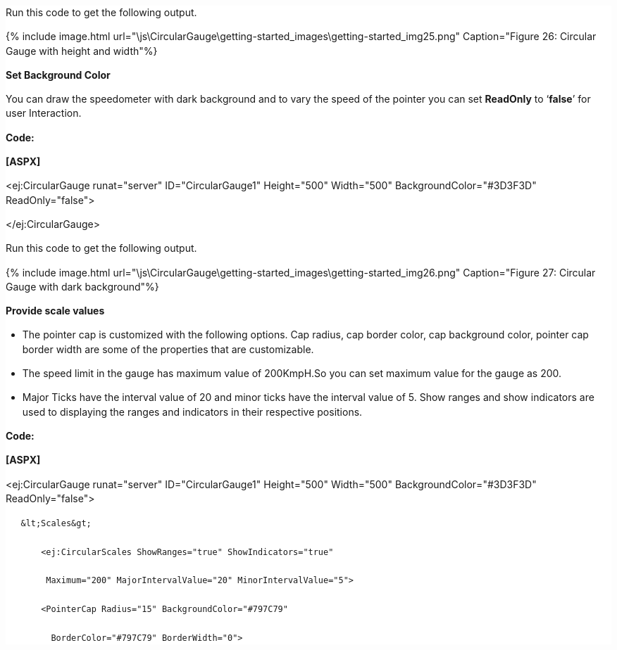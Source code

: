 
Run this code to get the following output.



{% include image.html url="\js\CircularGauge\getting-started_images\getting-started_img25.png" Caption="Figure 26: Circular Gauge with height and width"%}

**Set Background Color**

You can draw the speedometer with dark background and to vary the speed of the pointer you can set **ReadOnly** to ‘**false**’ for user Interaction. 

**Code:**



**[ASPX]**



&lt;ej:CircularGauge runat="server" ID="CircularGauge1" Height="500" Width="500" BackgroundColor="#3D3F3D" ReadOnly="false"&gt;

&lt;/ej:CircularGauge&gt;



Run this code to get the following output.



{% include image.html url="\js\CircularGauge\getting-started_images\getting-started_img26.png" Caption="Figure 27: Circular Gauge with dark background"%}

**Provide scale values**

* The pointer cap is customized with the following options. Cap radius, cap border color, cap background color, pointer cap border width are some of the properties that are customizable.

* The speed limit in the gauge has maximum value of 200KmpH.So you can set maximum value for the gauge as 200.

* Major Ticks have the interval value of 20 and minor ticks have the interval value of 5. Show ranges and show indicators are used to displaying the ranges and indicators in their respective positions.

**Code:**



**[ASPX]**



&lt;ej:CircularGauge runat="server" ID="CircularGauge1" Height="500" Width="500" BackgroundColor="#3D3F3D" ReadOnly="false"&gt;

       &lt;Scales&gt;

           <ej:CircularScales ShowRanges="true" ShowIndicators="true" 

            Maximum="200" MajorIntervalValue="20" MinorIntervalValue="5">

           <PointerCap Radius="15" BackgroundColor="#797C79" 

             BorderColor="#797C79" BorderWidth="0">
